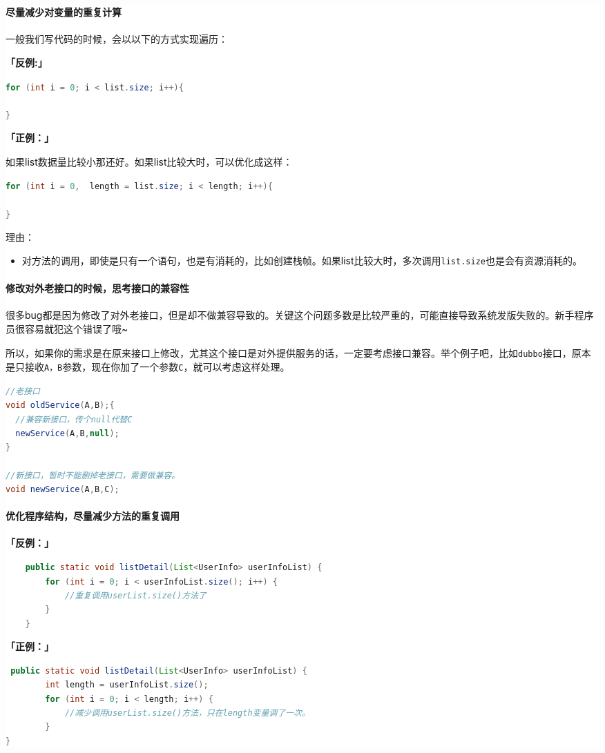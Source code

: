 #### 尽量减少对变量的重复计算

一般我们写代码的时候，会以以下的方式实现遍历：

**「反例:」**

```java
for (int i = 0; i < list.size; i++){

}
```

**「正例：」**

如果list数据量比较小那还好。如果list比较大时，可以优化成这样：

```java
for (int i = 0,  length = list.size; i < length; i++){

}
```

理由：

- 对方法的调用，即使是只有一个语句，也是有消耗的，比如创建栈帧。如果list比较大时，多次调用`list.size`也是会有资源消耗的。

####  修改对外老接口的时候，思考接口的兼容性

很多bug都是因为修改了对外老接口，但是却不做兼容导致的。关键这个问题多数是比较严重的，可能直接导致系统发版失败的。新手程序员很容易就犯这个错误了哦~

所以，如果你的需求是在原来接口上修改，尤其这个接口是对外提供服务的话，一定要考虑接口兼容。举个例子吧，比如`dubbo`接口，原本是只接收`A，B`参数，现在你加了一个参数`C`，就可以考虑这样处理。

```java
//老接口
void oldService(A,B);{
  //兼容新接口，传个null代替C
  newService(A,B,null);
}

//新接口，暂时不能删掉老接口，需要做兼容。
void newService(A,B,C);
```

#### 优化程序结构，尽量减少方法的重复调用

**「反例：」**

```java
    public static void listDetail(List<UserInfo> userInfoList) {
        for (int i = 0; i < userInfoList.size(); i++) {
            //重复调用userList.size()方法了
        }
    }
```

**「正例：」**

```java
 public static void listDetail(List<UserInfo> userInfoList) {
        int length = userInfoList.size();
        for (int i = 0; i < length; i++) {
            //减少调用userList.size()方法，只在length变量调了一次。
        }
}
```
